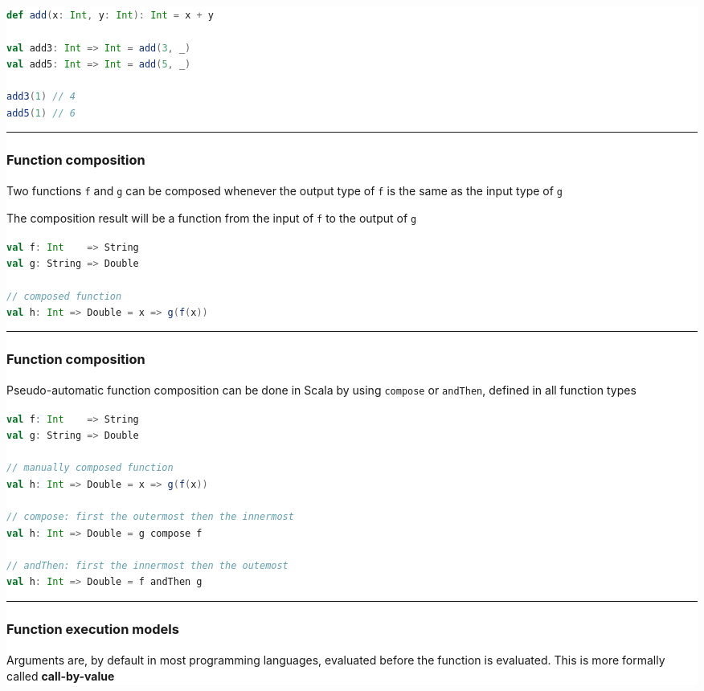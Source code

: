 ```scala
def add(x: Int, y: Int): Int = x + y

val add3: Int => Int = add(3, _)
val add5: Int => Int = add(5, _)

add3(1) // 4
add5(1) // 6
```

---

### Function composition

Two functions `f` and `g` can be composed whenever the output type of `f` is
the same as the input type of `g`

The composition result will be a function from the input of `f` to the output
of `g`

```scala
val f: Int    => String
val g: String => Double

// composed function
val h: Int => Double = x => g(f(x))
```

---

### Function composition

Pseudo-automatic function composition can be done in Scala by using `compose`
or `andThen`, defined in all function types

```scala
val f: Int    => String
val g: String => Double

// manually composed function
val h: Int => Double = x => g(f(x))

// compose: first the outermost then the innermost
val h: Int => Double = g compose f

// andThen: first the innermost then the outemost
val h: Int => Double = f andThen g
```

---

### Function execution models

Arguments are, by default in most programming languages, evaluated before the
function is evaluated. This is more formally called **call-by-value**
